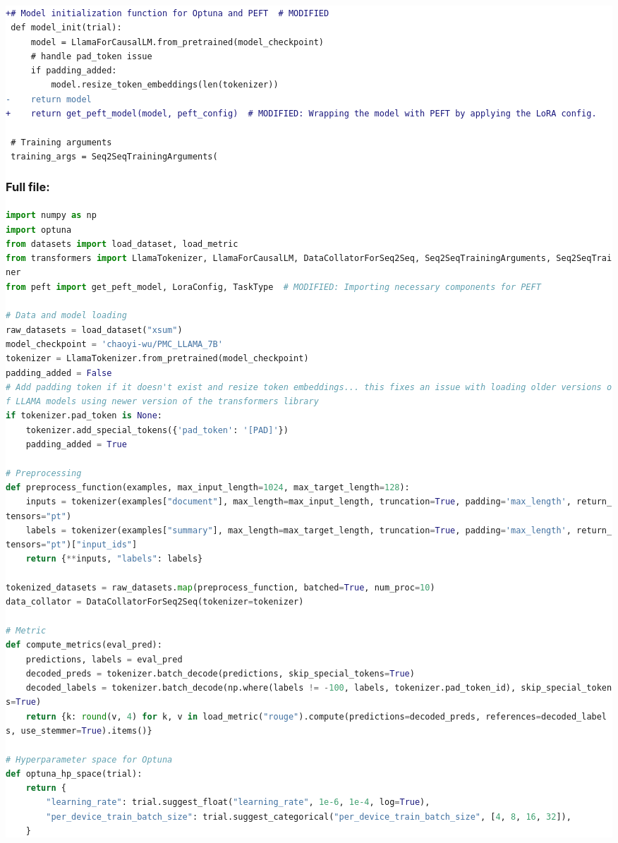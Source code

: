 ```diff
+# Model initialization function for Optuna and PEFT  # MODIFIED
 def model_init(trial):
     model = LlamaForCausalLM.from_pretrained(model_checkpoint)
     # handle pad_token issue
     if padding_added:
         model.resize_token_embeddings(len(tokenizer))
-    return model
+    return get_peft_model(model, peft_config)  # MODIFIED: Wrapping the model with PEFT by applying the LoRA config.
 
 # Training arguments
 training_args = Seq2SeqTrainingArguments(
```

### Full file:
```python
import numpy as np
import optuna
from datasets import load_dataset, load_metric
from transformers import LlamaTokenizer, LlamaForCausalLM, DataCollatorForSeq2Seq, Seq2SeqTrainingArguments, Seq2SeqTrainer
from peft import get_peft_model, LoraConfig, TaskType  # MODIFIED: Importing necessary components for PEFT

# Data and model loading
raw_datasets = load_dataset("xsum")
model_checkpoint = 'chaoyi-wu/PMC_LLAMA_7B'
tokenizer = LlamaTokenizer.from_pretrained(model_checkpoint)
padding_added = False
# Add padding token if it doesn't exist and resize token embeddings... this fixes an issue with loading older versions of LLAMA models using newer version of the transformers library
if tokenizer.pad_token is None:
    tokenizer.add_special_tokens({'pad_token': '[PAD]'})
    padding_added = True

# Preprocessing
def preprocess_function(examples, max_input_length=1024, max_target_length=128):
    inputs = tokenizer(examples["document"], max_length=max_input_length, truncation=True, padding='max_length', return_tensors="pt")
    labels = tokenizer(examples["summary"], max_length=max_target_length, truncation=True, padding='max_length', return_tensors="pt")["input_ids"]
    return {**inputs, "labels": labels}

tokenized_datasets = raw_datasets.map(preprocess_function, batched=True, num_proc=10)
data_collator = DataCollatorForSeq2Seq(tokenizer=tokenizer)

# Metric
def compute_metrics(eval_pred):
    predictions, labels = eval_pred
    decoded_preds = tokenizer.batch_decode(predictions, skip_special_tokens=True)
    decoded_labels = tokenizer.batch_decode(np.where(labels != -100, labels, tokenizer.pad_token_id), skip_special_tokens=True)
    return {k: round(v, 4) for k, v in load_metric("rouge").compute(predictions=decoded_preds, references=decoded_labels, use_stemmer=True).items()}

# Hyperparameter space for Optuna
def optuna_hp_space(trial):
    return {
        "learning_rate": trial.suggest_float("learning_rate", 1e-6, 1e-4, log=True),
        "per_device_train_batch_size": trial.suggest_categorical("per_device_train_batch_size", [4, 8, 16, 32]),
    }

```